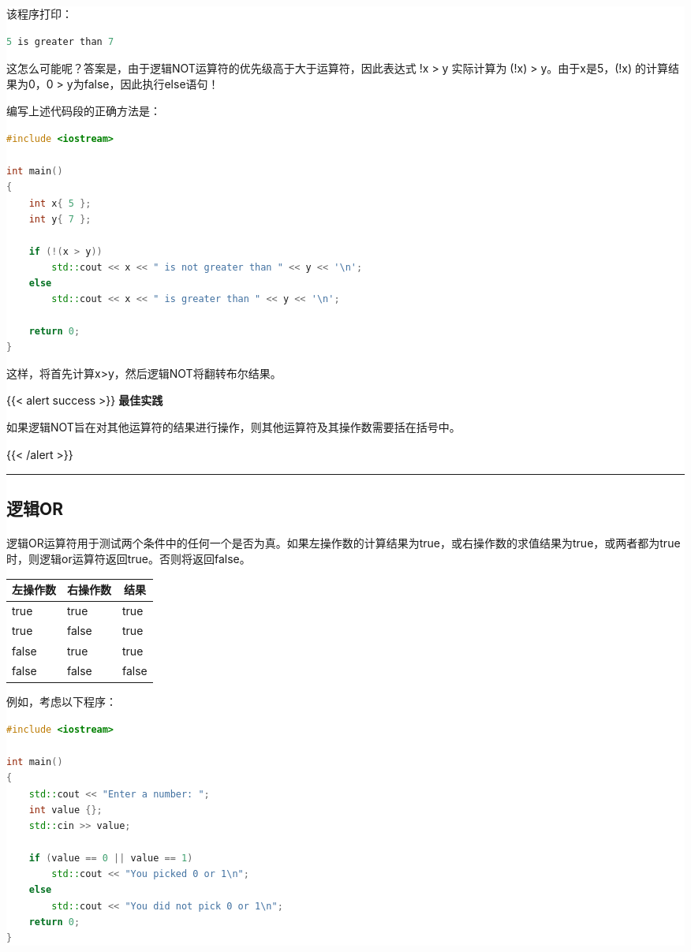 该程序打印：

```C++
5 is greater than 7
```

这怎么可能呢？答案是，由于逻辑NOT运算符的优先级高于大于运算符，因此表达式 !x > y 实际计算为 (!x) > y。由于x是5，(!x) 的计算结果为0，0 > y为false，因此执行else语句！

编写上述代码段的正确方法是：

```C++
#include <iostream>

int main()
{
    int x{ 5 };
    int y{ 7 };

    if (!(x > y))
        std::cout << x << " is not greater than " << y << '\n';
    else
        std::cout << x << " is greater than " << y << '\n';

    return 0;
}
```

这样，将首先计算x>y，然后逻辑NOT将翻转布尔结果。

{{< alert success >}}
**最佳实践**

如果逻辑NOT旨在对其他运算符的结果进行操作，则其他运算符及其操作数需要括在括号中。

{{< /alert >}}

***
## 逻辑OR

逻辑OR运算符用于测试两个条件中的任何一个是否为真。如果左操作数的计算结果为true，或右操作数的求值结果为true，或两者都为true时，则逻辑or运算符返回true。否则将返回false。

| 左操作数 | 右操作数 | 结果 |
|  ----  | ----  | ----  |
| true | true | true |
| true | false | true |
| false | true | true |
| false | false | false |

例如，考虑以下程序：

```C++
#include <iostream>

int main()
{
    std::cout << "Enter a number: ";
    int value {};
    std::cin >> value;

    if (value == 0 || value == 1)
        std::cout << "You picked 0 or 1\n";
    else
        std::cout << "You did not pick 0 or 1\n";
    return 0;
}
```